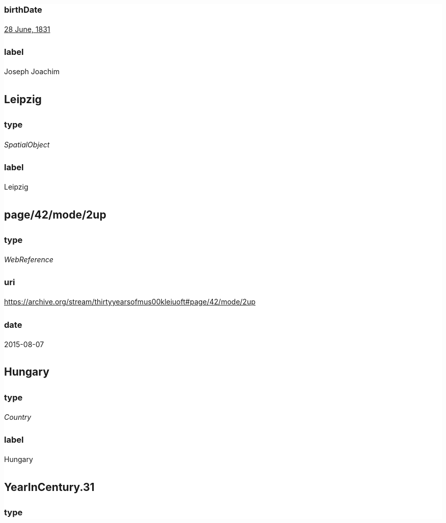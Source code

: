 ### birthDate


[28 June, 1831](#28-June-1831)

### label


Joseph Joachim

## Leipzig

### type


*SpatialObject*

### label


Leipzig

## page/42/mode/2up

### type


*WebReference*

### uri


https://archive.org/stream/thirtyyearsofmus00kleiuoft#page/42/mode/2up

### date


2015-08-07

## Hungary

### type


*Country*

### label


Hungary

## YearInCentury.31

### type
